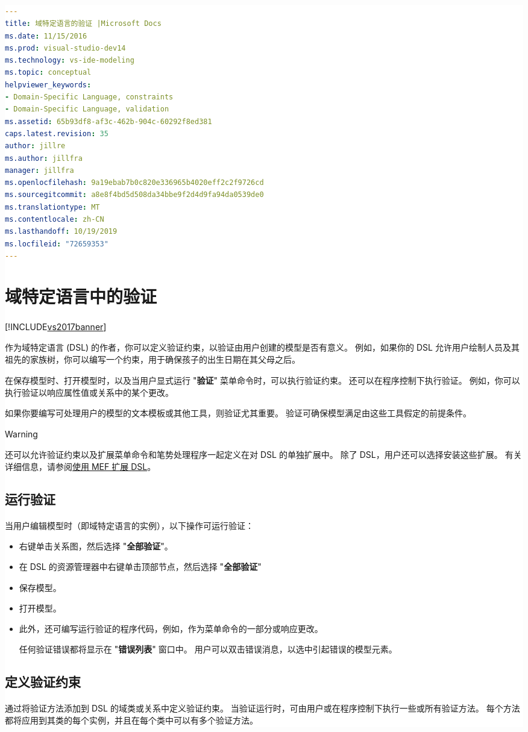 ```yaml
---
title: 域特定语言的验证 |Microsoft Docs
ms.date: 11/15/2016
ms.prod: visual-studio-dev14
ms.technology: vs-ide-modeling
ms.topic: conceptual
helpviewer_keywords:
- Domain-Specific Language, constraints
- Domain-Specific Language, validation
ms.assetid: 65b93df8-af3c-462b-904c-60292f8ed381
caps.latest.revision: 35
author: jillre
ms.author: jillfra
manager: jillfra
ms.openlocfilehash: 9a19ebab7b0c820e336965b4020eff2c2f9726cd
ms.sourcegitcommit: a8e8f4bd5d508da34bbe9f2d4d9fa94da0539de0
ms.translationtype: MT
ms.contentlocale: zh-CN
ms.lasthandoff: 10/19/2019
ms.locfileid: "72659353"
---
```

# <a name="validation-in-a-domain-specific-language"></a>域特定语言中的验证
[!INCLUDE[vs2017banner](../includes/vs2017banner.md)]

作为域特定语言 (DSL) 的作者，你可以定义验证约束，以验证由用户创建的模型是否有意义。 例如，如果你的 DSL 允许用户绘制人员及其祖先的家族树，你可以编写一个约束，用于确保孩子的出生日期在其父母之后。

 在保存模型时、打开模型时，以及当用户显式运行 "**验证**" 菜单命令时，可以执行验证约束。 还可以在程序控制下执行验证。 例如，你可以执行验证以响应属性值或关系中的某个更改。

 如果你要编写可处理用户的模型的文本模板或其他工具，则验证尤其重要。 验证可确保模型满足由这些工具假定的前提条件。

> [!WARNING]
> 还可以允许验证约束以及扩展菜单命令和笔势处理程序一起定义在对 DSL 的单独扩展中。 除了 DSL，用户还可以选择安装这些扩展。 有关详细信息，请参阅[使用 MEF 扩展 DSL](../modeling/extend-your-dsl-by-using-mef.md)。

## <a name="running-validation"></a>运行验证
 当用户编辑模型时（即域特定语言的实例），以下操作可运行验证：

- 右键单击关系图，然后选择 "**全部验证**"。

- 在 DSL 的资源管理器中右键单击顶部节点，然后选择 "**全部验证**"

- 保存模型。

- 打开模型。

- 此外，还可编写运行验证的程序代码，例如，作为菜单命令的一部分或响应更改。

  任何验证错误都将显示在 "**错误列表**" 窗口中。 用户可以双击错误消息，以选中引起错误的模型元素。

## <a name="defining-validation-constraints"></a>定义验证约束
 通过将验证方法添加到 DSL 的域类或关系中定义验证约束。 当验证运行时，可由用户或在程序控制下执行一些或所有验证方法。 每个方法都将应用到其类的每个实例，并且在每个类中可以有多个验证方法。

